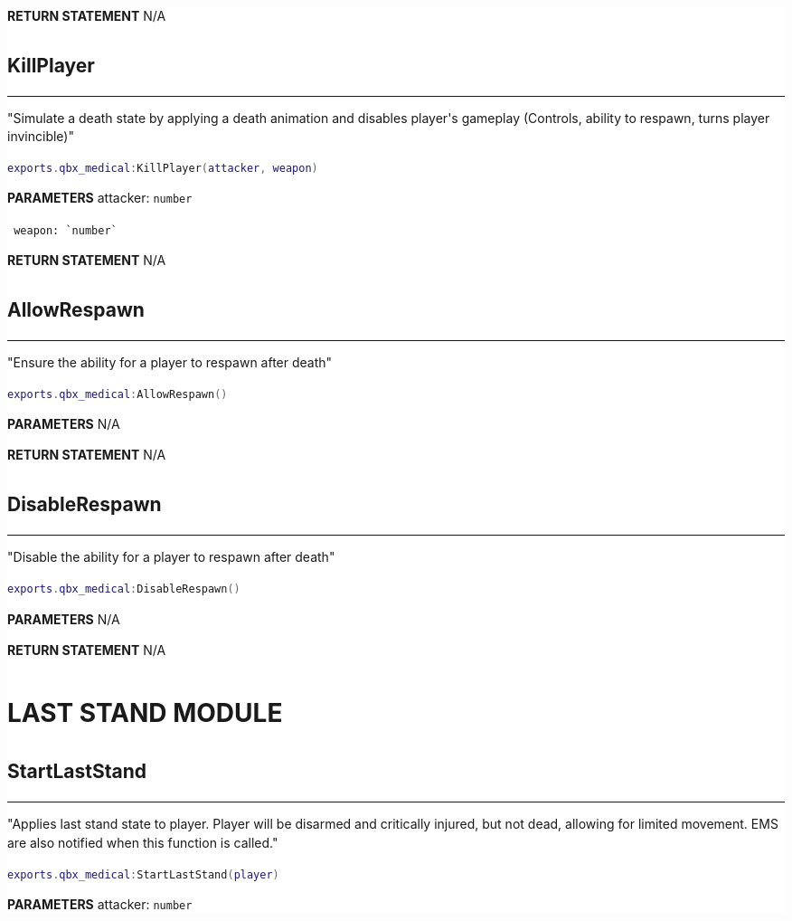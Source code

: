 **RETURN STATEMENT**
	 N/A

## KillPlayer
---
"Simulate a death state by applying a death animation and disables player's gameplay (Controls, ability to respawn, turns player invincible)"
```lua
exports.qbx_medical:KillPlayer(attacker, weapon)
```
**PARAMETERS**
	 attacker: `number`
  
	 weapon: `number` 
  
**RETURN STATEMENT**
	 N/A

## AllowRespawn
---
"Ensure the ability for a player to respawn after death"
```lua
exports.qbx_medical:AllowRespawn()
```
**PARAMETERS**
	 N/A
  
**RETURN STATEMENT**
	 N/A

## DisableRespawn
---
"Disable the ability for a player to respawn after death"
```lua
exports.qbx_medical:DisableRespawn()
```
**PARAMETERS**
	 N/A
  
**RETURN STATEMENT**
	 N/A

# **LAST STAND MODULE**
## StartLastStand
---
"Applies last stand state to player. Player will be disarmed and critically injured, but not dead, allowing for limited movement. EMS are also notified when this function is called."
```lua
exports.qbx_medical:StartLastStand(player)
```
**PARAMETERS**
	 attacker: `number`
  